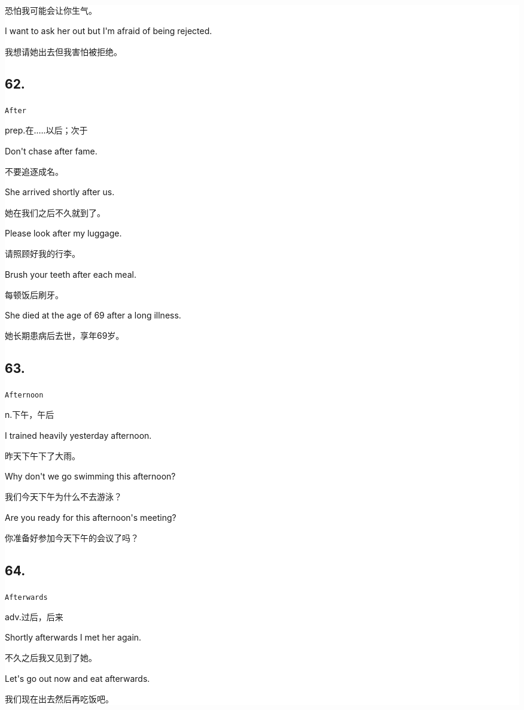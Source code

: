 恐怕我可能会让你生气。

I want to ask her out but I'm afraid of being rejected.

我想请她出去但我害怕被拒绝。

## 62.
`After`

prep.在.….以后；次于

Don't chase after fame.

不要追逐成名。

She arrived shortly after us.

她在我们之后不久就到了。

Please look after my luggage.

请照顾好我的行李。

Brush your teeth after each meal.

每顿饭后刷牙。

She died at the age of 69 after a long illness.

她长期患病后去世，享年69岁。

## 63.
`Afternoon`

n.下午，午后

I trained heavily yesterday afternoon.

昨天下午下了大雨。

Why don't we go swimming this afternoon?

我们今天下午为什么不去游泳？

Are you ready for this afternoon's meeting?

你准备好参加今天下午的会议了吗？

## 64.
`Afterwards`

adv.过后，后来

Shortly afterwards I met her again.

不久之后我又见到了她。

Let's go out now and eat afterwards.

我们现在出去然后再吃饭吧。
